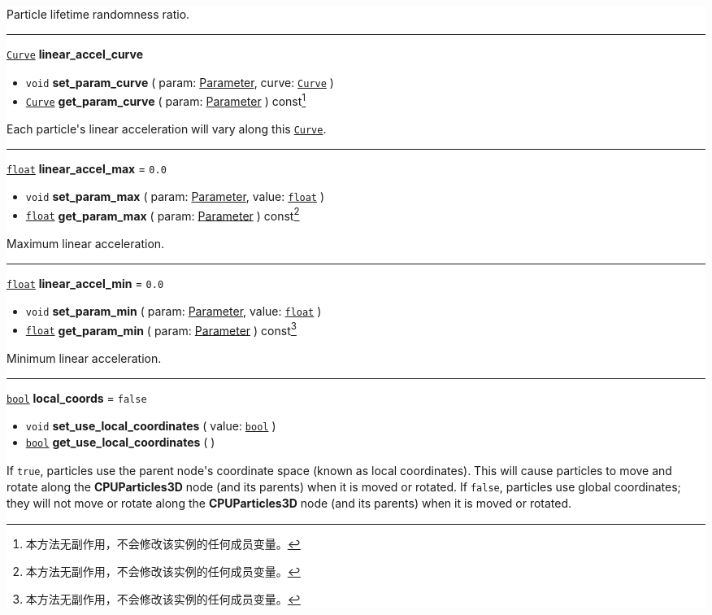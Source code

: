 Particle lifetime randomness ratio.



---

<div id="_class_cpuparticles3d_property_linear_accel_curve"></div>

[`Curve`](class_curve.md) **linear_accel_curve** <div id="class_cpuparticles3d_property_linear_accel_curve"></div>

- `void` **set_param_curve** ( param: [Parameter](#enum_cpuparticles3d_parameter), curve: [`Curve`](class_curve.md) )
- [`Curve`](class_curve.md) **get_param_curve** ( param: [Parameter](#enum_cpuparticles3d_parameter) ) const[^const]

Each particle's linear acceleration will vary along this [`Curve`](class_curve.md).



---

<div id="_class_cpuparticles3d_property_linear_accel_max"></div>

[`float`](class_float.md) **linear_accel_max** = ``0.0`` <div id="class_cpuparticles3d_property_linear_accel_max"></div>

- `void` **set_param_max** ( param: [Parameter](#enum_cpuparticles3d_parameter), value: [`float`](class_float.md) )
- [`float`](class_float.md) **get_param_max** ( param: [Parameter](#enum_cpuparticles3d_parameter) ) const[^const]

Maximum linear acceleration.



---

<div id="_class_cpuparticles3d_property_linear_accel_min"></div>

[`float`](class_float.md) **linear_accel_min** = ``0.0`` <div id="class_cpuparticles3d_property_linear_accel_min"></div>

- `void` **set_param_min** ( param: [Parameter](#enum_cpuparticles3d_parameter), value: [`float`](class_float.md) )
- [`float`](class_float.md) **get_param_min** ( param: [Parameter](#enum_cpuparticles3d_parameter) ) const[^const]

Minimum linear acceleration.



---

<div id="_class_cpuparticles3d_property_local_coords"></div>

[`bool`](class_bool.md) **local_coords** = ``false`` <div id="class_cpuparticles3d_property_local_coords"></div>

- `void` **set_use_local_coordinates** ( value: [`bool`](class_bool.md) )
- [`bool`](class_bool.md) **get_use_local_coordinates** ( )

If `true`, particles use the parent node's coordinate space (known as local coordinates). This will cause particles to move and rotate along the **CPUParticles3D** node (and its parents) when it is moved or rotated. If `false`, particles use global coordinates; they will not move or rotate along the **CPUParticles3D** node (and its parents) when it is moved or rotated.


[^virtual]: 本方法通常需要用户覆盖才能生效。
[^const]: 本方法无副作用，不会修改该实例的任何成员变量。
[^vararg]: 本方法除了能接受在此处描述的参数外，还能够继续接受任意数量的参数。
[^constructor]: 本方法用于构造某个类型。
[^static]: 调用本方法无需实例，可直接使用类名进行调用。
[^operator]: 本方法描述的是使用本类型作为左操作数的有效运算符。
[^bitfield]: 这个值是由下列位标志构成位掩码的整数。
[^void]: 无返回值。